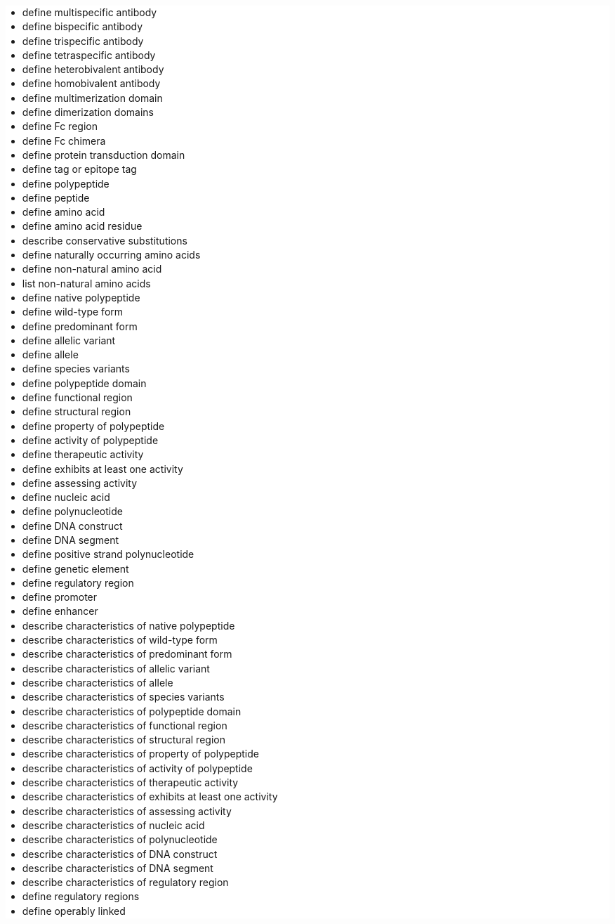 - define multispecific antibody
- define bispecific antibody
- define trispecific antibody
- define tetraspecific antibody
- define heterobivalent antibody
- define homobivalent antibody
- define multimerization domain
- define dimerization domains
- define Fc region
- define Fc chimera
- define protein transduction domain
- define tag or epitope tag
- define polypeptide
- define peptide
- define amino acid
- define amino acid residue
- describe conservative substitutions
- define naturally occurring amino acids
- define non-natural amino acid
- list non-natural amino acids
- define native polypeptide
- define wild-type form
- define predominant form
- define allelic variant
- define allele
- define species variants
- define polypeptide domain
- define functional region
- define structural region
- define property of polypeptide
- define activity of polypeptide
- define therapeutic activity
- define exhibits at least one activity
- define assessing activity
- define nucleic acid
- define polynucleotide
- define DNA construct
- define DNA segment
- define positive strand polynucleotide
- define genetic element
- define regulatory region
- define promoter
- define enhancer
- describe characteristics of native polypeptide
- describe characteristics of wild-type form
- describe characteristics of predominant form
- describe characteristics of allelic variant
- describe characteristics of allele
- describe characteristics of species variants
- describe characteristics of polypeptide domain
- describe characteristics of functional region
- describe characteristics of structural region
- describe characteristics of property of polypeptide
- describe characteristics of activity of polypeptide
- describe characteristics of therapeutic activity
- describe characteristics of exhibits at least one activity
- describe characteristics of assessing activity
- describe characteristics of nucleic acid
- describe characteristics of polynucleotide
- describe characteristics of DNA construct
- describe characteristics of DNA segment
- describe characteristics of regulatory region
- define regulatory regions
- define operably linked